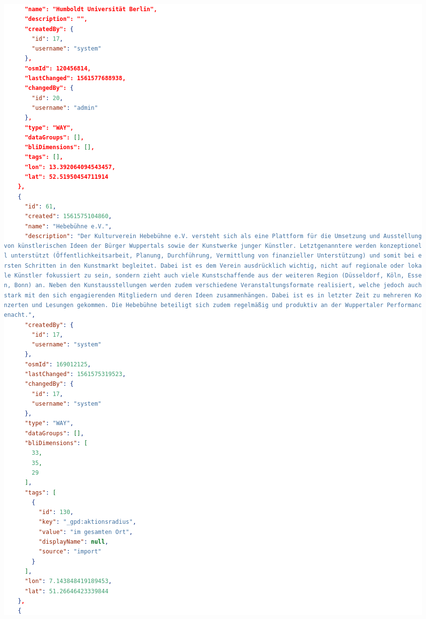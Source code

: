 ```json
      "name": "Humboldt Universität Berlin",
      "description": "",
      "createdBy": {
        "id": 17,
        "username": "system"
      },
      "osmId": 120456814,
      "lastChanged": 1561577688938,
      "changedBy": {
        "id": 20,
        "username": "admin"
      },
      "type": "WAY",
      "dataGroups": [],
      "bliDimensions": [],
      "tags": [],
      "lon": 13.392064094543457,
      "lat": 52.51950454711914
    },
    {
      "id": 61,
      "created": 1561575104860,
      "name": "Hebebühne e.V.",
      "description": "Der Kulturverein Hebebühne e.V. versteht sich als eine Plattform für die Umsetzung und Ausstellung von künstlerischen Ideen der Bürger Wuppertals sowie der Kunstwerke junger Künstler. Letztgenanntere werden konzeptionell unterstützt (Öffentlichkeitsarbeit, Planung, Durchführung, Vermittlung von finanzieller Unterstützung) und somit bei ersten Schritten in den Kunstmarkt begleitet. Dabei ist es dem Verein ausdrücklich wichtig, nicht auf regionale oder lokale Künstler fokussiert zu sein, sondern zieht auch viele Kunstschaffende aus der weiteren Region (Düsseldorf, Köln, Essen, Bonn) an. Neben den Kunstausstellungen werden zudem verschiedene Veranstaltungsformate realisiert, welche jedoch auch stark mit den sich engagierenden Mitgliedern und deren Ideen zusammenhängen. Dabei ist es in letzter Zeit zu mehreren Konzerten und Lesungen gekommen. Die Hebebühne beteiligt sich zudem regelmäßig und produktiv an der Wuppertaler Performancenacht.",
      "createdBy": {
        "id": 17,
        "username": "system"
      },
      "osmId": 169012125,
      "lastChanged": 1561575319523,
      "changedBy": {
        "id": 17,
        "username": "system"
      },
      "type": "WAY",
      "dataGroups": [],
      "bliDimensions": [
        33,
        35,
        29
      ],
      "tags": [
        {
          "id": 130,
          "key": "_gpd:aktionsradius",
          "value": "im gesamten Ort",
          "displayName": null,
          "source": "import"
        }
      ],
      "lon": 7.143848419189453,
      "lat": 51.26646423339844
    },
    {
```